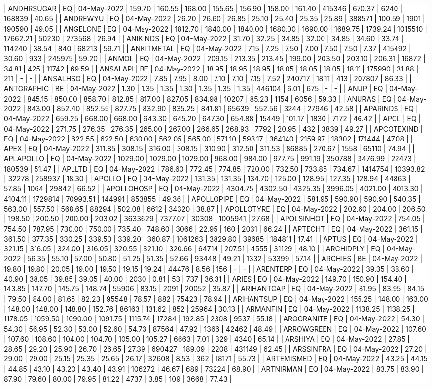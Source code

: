 | ANDHRSUGAR | EQ | 04-May-2022 | 159.70 | 160.55 | 168.00 | 155.65 | 156.90 | 158.00 | 161.40 | 415346 | 670.37 | 6240 | 168839 | 40.65 |
| ANDREWYU | EQ | 04-May-2022 | 26.20 | 26.60 | 26.85 | 25.10 | 25.40 | 25.35 | 25.89 | 388571 | 100.59 | 1901 | 190590 | 49.05 |
| ANGELONE | EQ | 04-May-2022 | 1812.70 | 1840.00 | 1840.00 | 1680.00 | 1690.00 | 1689.75 | 1739.24 | 1015510 | 17662.21 | 50230 | 273568 | 26.94 |
| ANIKINDS | EQ | 04-May-2022 | 31.70 | 32.25 | 34.85 | 32.00 | 34.85 | 34.60 | 33.74 | 114240 | 38.54 | 840 | 68213 | 59.71 |
| ANKITMETAL | EQ | 04-May-2022 | 7.15 | 7.25 | 7.50 | 7.00 | 7.50 | 7.50 | 7.37 | 415492 | 30.60 | 933 | 245975 | 59.20 |
| ANMOL | EQ | 04-May-2022 | 209.15 | 213.35 | 213.45 | 199.00 | 203.50 | 203.10 | 206.31 | 16872 | 34.81 | 425 | 11742 | 69.59 |
| ANSALAPI | BE | 04-May-2022 | 18.95 | 18.95 | 18.95 | 18.05 | 18.05 | 18.05 | 18.11 | 175990 | 31.88 | 211 | - | - |
| ANSALHSG | EQ | 04-May-2022 | 7.85 | 7.95 | 8.00 | 7.10 | 7.10 | 7.15 | 7.52 | 240717 | 18.11 | 413 | 207807 | 86.33 |
| ANTGRAPHIC | BE | 04-May-2022 | 1.30 | 1.35 | 1.35 | 1.30 | 1.35 | 1.35 | 1.35 | 446104 | 6.01 | 675 | - | - |
| ANUP | EQ | 04-May-2022 | 845.15 | 850.00 | 858.70 | 812.85 | 817.00 | 827.05 | 834.98 | 10207 | 85.23 | 1154 | 6056 | 59.33 |
| ANURAS | EQ | 04-May-2022 | 843.00 | 852.40 | 852.55 | 827.75 | 832.90 | 835.25 | 841.81 | 65639 | 552.56 | 3244 | 27946 | 42.58 |
| APARINDS | EQ | 04-May-2022 | 659.25 | 668.00 | 668.00 | 643.30 | 645.20 | 647.30 | 654.88 | 15449 | 101.17 | 1830 | 7172 | 46.42 |
| APCL | EQ | 04-May-2022 | 271.75 | 276.35 | 276.35 | 265.00 | 267.00 | 266.65 | 268.93 | 7792 | 20.95 | 432 | 3839 | 49.27 |
| APCOTEXIND | EQ | 04-May-2022 | 622.55 | 622.50 | 630.00 | 562.05 | 565.00 | 571.10 | 593.17 | 364140 | 2159.97 | 18302 | 171444 | 47.08 |
| APEX | EQ | 04-May-2022 | 311.85 | 308.15 | 316.00 | 308.15 | 310.90 | 312.50 | 311.53 | 86885 | 270.67 | 1558 | 65110 | 74.94 |
| APLAPOLLO | EQ | 04-May-2022 | 1029.00 | 1029.00 | 1029.00 | 968.00 | 984.00 | 977.75 | 991.19 | 350788 | 3476.99 | 22473 | 180539 | 51.47 |
| APLLTD | EQ | 04-May-2022 | 786.60 | 772.45 | 774.85 | 720.00 | 732.50 | 733.85 | 734.67 | 1414754 | 10393.82 | 32278 | 258937 | 18.30 |
| APOLLO | EQ | 04-May-2022 | 131.35 | 131.35 | 134.70 | 125.00 | 128.95 | 127.35 | 128.94 | 44863 | 57.85 | 1064 | 29842 | 66.52 |
| APOLLOHOSP | EQ | 04-May-2022 | 4304.75 | 4302.50 | 4325.35 | 3996.05 | 4021.00 | 4013.30 | 4104.11 | 1729814 | 70993.51 | 144991 | 853855 | 49.36 |
| APOLLOPIPE | EQ | 04-May-2022 | 581.95 | 590.90 | 590.90 | 540.35 | 563.00 | 557.50 | 568.65 | 88294 | 502.08 | 6612 | 34320 | 38.87 |
| APOLLOTYRE | EQ | 04-May-2022 | 202.60 | 204.00 | 206.50 | 198.50 | 200.50 | 200.00 | 203.02 | 3633629 | 7377.07 | 30308 | 1005941 | 27.68 |
| APOLSINHOT | EQ | 04-May-2022 | 754.05 | 754.50 | 787.95 | 730.00 | 750.00 | 735.40 | 748.60 | 3066 | 22.95 | 160 | 2031 | 66.24 |
| APTECHT | EQ | 04-May-2022 | 361.15 | 361.50 | 377.35 | 330.25 | 339.50 | 339.20 | 360.87 | 1061263 | 3829.80 | 39685 | 184811 | 17.41 |
| APTUS | EQ | 04-May-2022 | 321.15 | 316.05 | 324.00 | 316.05 | 320.55 | 321.10 | 320.66 | 64714 | 207.51 | 4555 | 31129 | 48.10 |
| ARCHIDPLY | EQ | 04-May-2022 | 56.35 | 55.10 | 57.00 | 50.80 | 51.25 | 51.35 | 52.66 | 93448 | 49.21 | 1332 | 53399 | 57.14 |
| ARCHIES | BE | 04-May-2022 | 19.80 | 19.80 | 20.05 | 19.00 | 19.50 | 19.15 | 19.24 | 44476 | 8.56 | 156 | - | - |
| ARENTERP | EQ | 04-May-2022 | 39.35 | 38.60 | 40.90 | 38.05 | 39.85 | 39.05 | 40.00 | 2030 | 0.81 | 53 | 737 | 36.31 |
| ARIES | EQ | 04-May-2022 | 149.70 | 150.90 | 154.40 | 143.85 | 147.70 | 145.75 | 148.74 | 55906 | 83.15 | 2091 | 20052 | 35.87 |
| ARIHANTCAP | EQ | 04-May-2022 | 81.95 | 83.95 | 84.15 | 79.50 | 84.00 | 81.65 | 82.23 | 95548 | 78.57 | 882 | 75423 | 78.94 |
| ARIHANTSUP | EQ | 04-May-2022 | 155.25 | 148.00 | 163.00 | 148.00 | 148.00 | 148.80 | 152.76 | 86163 | 131.62 | 852 | 25964 | 30.13 |
| ARMANFIN | EQ | 04-May-2022 | 1138.25 | 1138.25 | 1178.05 | 1059.50 | 1090.00 | 1091.75 | 1115.74 | 17284 | 192.85 | 2308 | 9537 | 55.18 |
| AROGRANITE | EQ | 04-May-2022 | 54.30 | 54.30 | 56.95 | 52.30 | 53.00 | 52.60 | 54.73 | 87564 | 47.92 | 1366 | 42462 | 48.49 |
| ARROWGREEN | EQ | 04-May-2022 | 107.60 | 107.60 | 108.60 | 104.00 | 104.70 | 105.00 | 105.27 | 6663 | 7.01 | 329 | 4340 | 65.14 |
| ARSHIYA | EQ | 04-May-2022 | 27.85 | 28.65 | 29.20 | 25.90 | 26.70 | 26.65 | 27.39 | 690427 | 189.09 | 2208 | 431149 | 62.45 |
| ARSSINFRA | EQ | 04-May-2022 | 27.20 | 29.00 | 29.00 | 25.15 | 25.35 | 25.65 | 26.17 | 32608 | 8.53 | 362 | 18171 | 55.73 |
| ARTEMISMED | EQ | 04-May-2022 | 43.25 | 44.15 | 44.85 | 43.10 | 43.20 | 43.40 | 43.91 | 106272 | 46.67 | 689 | 73224 | 68.90 |
| ARTNIRMAN | EQ | 04-May-2022 | 83.75 | 83.90 | 87.90 | 79.60 | 80.00 | 79.95 | 81.22 | 4737 | 3.85 | 109 | 3668 | 77.43 |